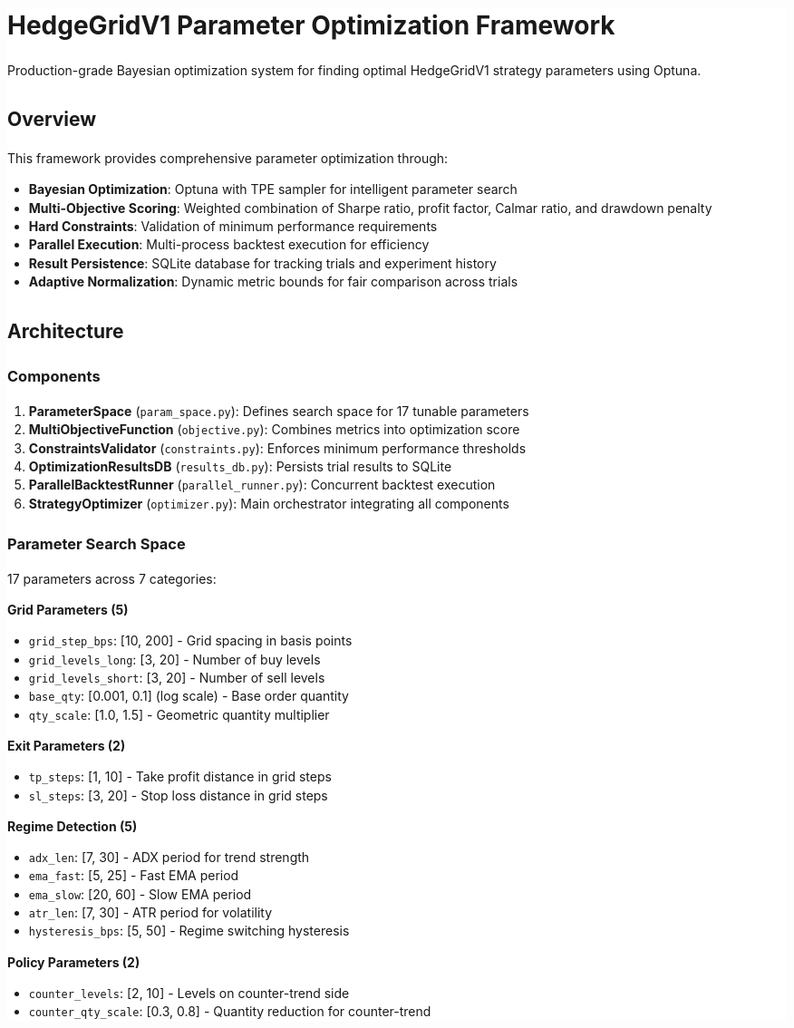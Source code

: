 # HedgeGridV1 Parameter Optimization Framework

Production-grade Bayesian optimization system for finding optimal HedgeGridV1 strategy parameters using Optuna.

## Overview

This framework provides comprehensive parameter optimization through:

- **Bayesian Optimization**: Optuna with TPE sampler for intelligent parameter search
- **Multi-Objective Scoring**: Weighted combination of Sharpe ratio, profit factor, Calmar ratio, and drawdown penalty
- **Hard Constraints**: Validation of minimum performance requirements
- **Parallel Execution**: Multi-process backtest execution for efficiency
- **Result Persistence**: SQLite database for tracking trials and experiment history
- **Adaptive Normalization**: Dynamic metric bounds for fair comparison across trials

## Architecture

### Components

1. **ParameterSpace** (`param_space.py`): Defines search space for 17 tunable parameters
2. **MultiObjectiveFunction** (`objective.py`): Combines metrics into optimization score
3. **ConstraintsValidator** (`constraints.py`): Enforces minimum performance thresholds
4. **OptimizationResultsDB** (`results_db.py`): Persists trial results to SQLite
5. **ParallelBacktestRunner** (`parallel_runner.py`): Concurrent backtest execution
6. **StrategyOptimizer** (`optimizer.py`): Main orchestrator integrating all components

### Parameter Search Space

17 parameters across 7 categories:

**Grid Parameters (5)**
- `grid_step_bps`: [10, 200] - Grid spacing in basis points
- `grid_levels_long`: [3, 20] - Number of buy levels
- `grid_levels_short`: [3, 20] - Number of sell levels
- `base_qty`: [0.001, 0.1] (log scale) - Base order quantity
- `qty_scale`: [1.0, 1.5] - Geometric quantity multiplier

**Exit Parameters (2)**
- `tp_steps`: [1, 10] - Take profit distance in grid steps
- `sl_steps`: [3, 20] - Stop loss distance in grid steps

**Regime Detection (5)**
- `adx_len`: [7, 30] - ADX period for trend strength
- `ema_fast`: [5, 25] - Fast EMA period
- `ema_slow`: [20, 60] - Slow EMA period
- `atr_len`: [7, 30] - ATR period for volatility
- `hysteresis_bps`: [5, 50] - Regime switching hysteresis

**Policy Parameters (2)**
- `counter_levels`: [2, 10] - Levels on counter-trend side
- `counter_qty_scale`: [0.3, 0.8] - Quantity reduction for counter-trend
